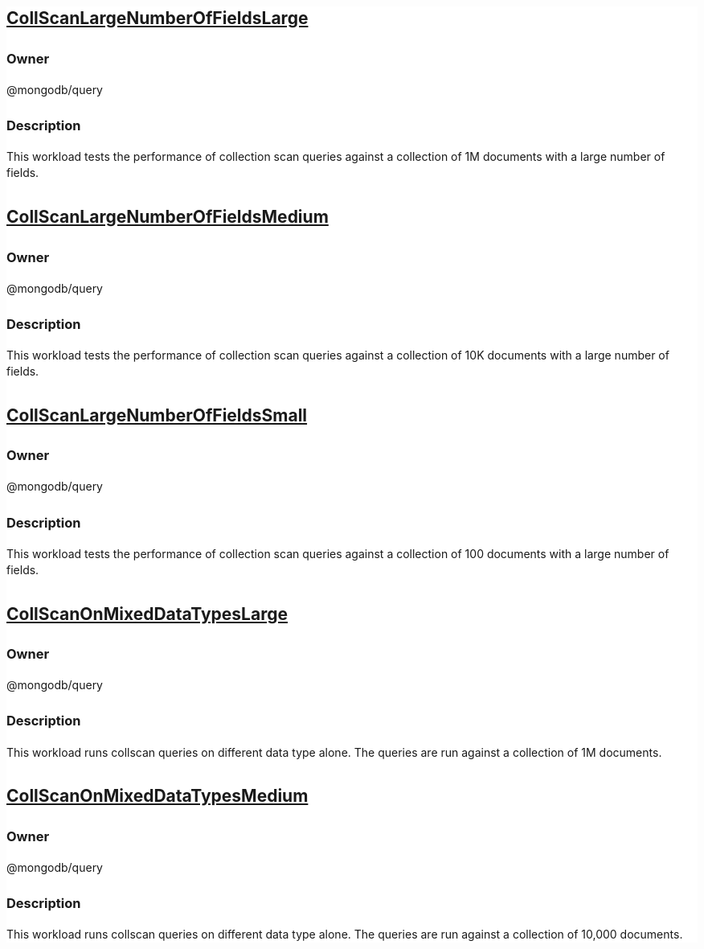 ## [CollScanLargeNumberOfFieldsLarge](https://www.github.com/mongodb/genny/blob/master/src/workloads/query/CollScanLargeNumberOfFieldsLarge.yml)
### Owner
@mongodb/query
### Description
This workload tests the performance of collection scan queries against a collection of 1M
documents with a large number of fields.



## [CollScanLargeNumberOfFieldsMedium](https://www.github.com/mongodb/genny/blob/master/src/workloads/query/CollScanLargeNumberOfFieldsMedium.yml)
### Owner
@mongodb/query
### Description
This workload tests the performance of collection scan queries against a collection of 10K
documents with a large number of fields.



## [CollScanLargeNumberOfFieldsSmall](https://www.github.com/mongodb/genny/blob/master/src/workloads/query/CollScanLargeNumberOfFieldsSmall.yml)
### Owner
@mongodb/query
### Description
This workload tests the performance of collection scan queries against a collection of 100
documents with a large number of fields.



## [CollScanOnMixedDataTypesLarge](https://www.github.com/mongodb/genny/blob/master/src/workloads/query/CollScanOnMixedDataTypesLarge.yml)
### Owner
@mongodb/query
### Description
This workload runs collscan queries on different data type alone. The queries are run against a
collection of 1M documents.



## [CollScanOnMixedDataTypesMedium](https://www.github.com/mongodb/genny/blob/master/src/workloads/query/CollScanOnMixedDataTypesMedium.yml)
### Owner
@mongodb/query
### Description
This workload runs collscan queries on different data type alone. The queries are run against a
collection of 10,000 documents.
